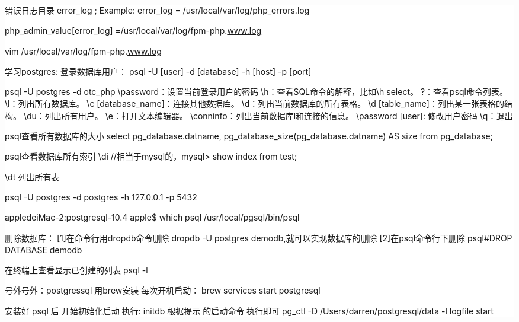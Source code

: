 错误日志目录
error_log
; Example:
error_log = /usr/local/var/log/php_errors.log

php_admin_value[error_log] =/usr/local/var/log/fpm-php.www.log

vim /usr/local/var/log/fpm-php.www.log



学习postgres:
登录数据库用户：
psql -U [user] -d [database] -h [host] -p [port]

psql -U postgres -d otc_php
\password：设置当前登录用户的密码
\h：查看SQL命令的解释，比如\h select。
\?：查看psql命令列表。
\l：列出所有数据库。
\c [database_name]：连接其他数据库。
\d：列出当前数据库的所有表格。
\d [table_name]：列出某一张表格的结构。
\du：列出所有用户。
\e：打开文本编辑器。
\conninfo：列出当前数据库l和连接的信息。
\password [user]: 修改用户密码
\q：退出

psql查看所有数据库的大小
select pg_database.datname, pg_database_size(pg_database.datname) AS size from pg_database;

 psql查看数据库所有索引  \di
 //相当于mysql的，mysql> show index from test;

\dt 列出所有表

psql -U postgres -d postgres -h 127.0.0.1 -p 5432

appledeiMac-2:postgresql-10.4 apple$ which psql
/usr/local/pgsql/bin/psql

删除数据库：
[1]在命令行用dropdb命令删除
   dropdb -U postgres demodb,就可以实现数据库的删除
[2]在psql命令行下删除
   psql#DROP DATABASE demodb

  在终端上查看显示已创建的列表
psql -l

号外号外：postgressql  用brew安装
每次开机启动：
brew services start postgresql


安装好 psql 后 开始初始化启动 执行:
initdb
根据提示 的启动命令 执行即可
pg_ctl -D /Users/darren/postgresql/data -l logfile start
